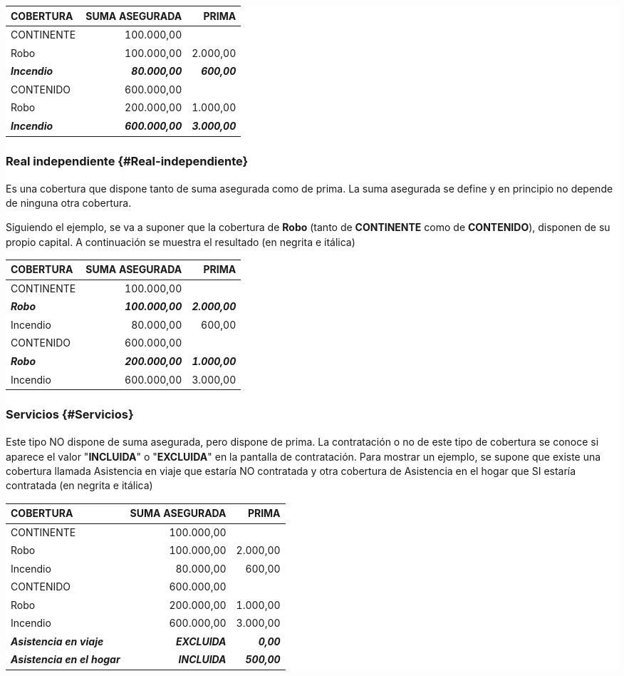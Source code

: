 | COBERTURA        | SUMA ASEGURADA   | PRIMA          |
| :---             | ---:             | ---:           |
| CONTINENTE       | 100.000,00       |                |
|  Robo            | 100.000,00       | 2.000,00       |
|  ***Incendio***  | ***80.000,00***  | ***600,00***   |
| CONTENIDO        | 600.000,00       |                |
|  Robo            | 200.000,00       | 1.000,00       |
|  ***Incendio***  | ***600.000,00*** | ***3.000,00*** |

### **Real independiente** {#Real-independiente}
Es una cobertura que dispone tanto de suma asegurada como de prima. La suma asegurada se define y en principio no depende de ninguna otra cobertura.

Siguiendo el ejemplo, se va a suponer que la cobertura de **Robo** (tanto de **CONTINENTE** como de **CONTENIDO**), disponen de su propio capital. A continuación se muestra el resultado (en negrita e itálica)

| COBERTURA        | SUMA ASEGURADA   | PRIMA          |
| :---             | ---:             | ---:           |
| CONTINENTE       | 100.000,00       |                |
|  ***Robo***      | ***100.000,00*** | ***2.000,00*** |
|  Incendio        |  80.000,00       |   600,00       |
| CONTENIDO        | 600.000,00       |                |
|  ***Robo***      | ***200.000,00*** | ***1.000,00*** |
|  Incendio        | 600.000,00       | 3.000,00       |

### **Servicios** {#Servicios}
Este tipo NO dispone de suma asegurada, pero dispone de prima. La contratación o no de este tipo de cobertura se conoce si aparece el valor "**INCLUIDA**" o "**EXCLUIDA**" en la pantalla de contratación. Para mostrar un ejemplo, se supone que existe una cobertura llamada Asistencia en viaje que estaría NO contratada y otra cobertura de Asistencia en el hogar que SI estaría contratada (en negrita e itálica)

| COBERTURA                    | SUMA ASEGURADA   | PRIMA        |
| :---                         | ---:             | ---:         |
| CONTINENTE                   | 100.000,00       |              |
|  Robo                        | 100.000,00       | 2.000,00     |
|  Incendio                    |  80.000,00       |   600,00     |
| CONTENIDO                    | 600.000,00       |              |
|  Robo                        | 200.000,00       | 1.000,00     |
|  Incendio                    | 600.000,00       | 3.000,00     |
| ***Asistencia en viaje***    | ***EXCLUIDA***   | ***0,00***   |
| ***Asistencia en el hogar*** | ***INCLUIDA***   | ***500,00*** |
